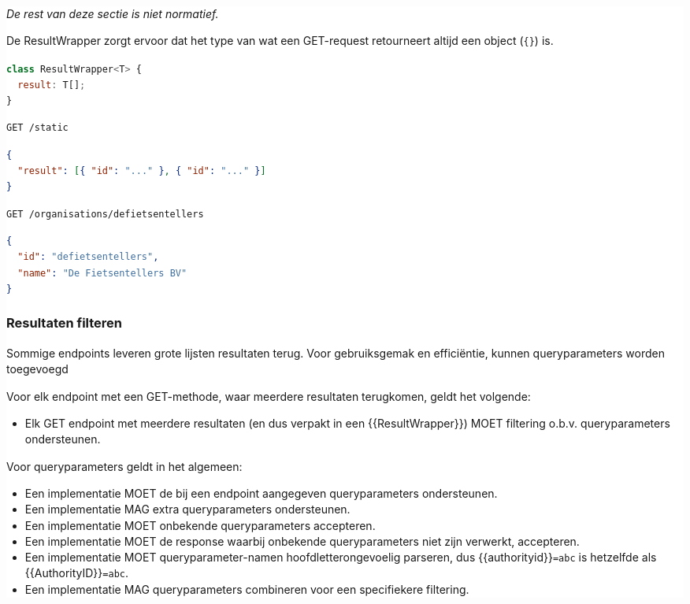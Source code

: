 _De rest van deze sectie is niet normatief._

De ResultWrapper zorgt ervoor dat het type van wat een GET-request retourneert altijd een object (`{}`) is.

<aside class='note' title="Een mogelijke definitie van ResultWrapper in TypeScript">

```js
class ResultWrapper<T> {
  result: T[];
}
```

</aside>
<aside class='example' title="Gewrapped resultaat meervoudige bevraging">

```http
GET /static
```

```json
{
  "result": [{ "id": "..." }, { "id": "..." }]
}
```

</aside>
<aside class='example' title="Niet-gewrapped resultaat enkelvoudige bevraging">

```http
GET /organisations/defietsentellers
```

```json
{
  "id": "defietsentellers",
  "name": "De Fietsentellers BV"
}
```

</aside>

### Resultaten filteren

Sommige endpoints leveren grote lijsten resultaten terug.
Voor gebruiksgemak en efficiëntie, kunnen queryparameters worden toegevoegd

Voor elk endpoint met een GET-methode, waar meerdere resultaten terugkomen, geldt het volgende:

- Elk GET endpoint met meerdere resultaten (en dus verpakt in een {{ResultWrapper}}) MOET filtering o.b.v. queryparameters ondersteunen.

Voor queryparameters geldt in het algemeen:

- Een implementatie MOET de bij een endpoint aangegeven queryparameters ondersteunen.
- Een implementatie MAG extra queryparameters ondersteunen.
- Een implementatie MOET onbekende queryparameters accepteren.
- Een implementatie MOET de response waarbij onbekende queryparameters niet zijn verwerkt, accepteren.
- Een implementatie MOET queryparameter-namen hoofdletterongevoelig parseren, dus {{authorityid}}`=abc` is hetzelfde als {{AuthorityID}}`=abc`.
- Een implementatie MAG queryparameters combineren voor een specifiekere filtering.
